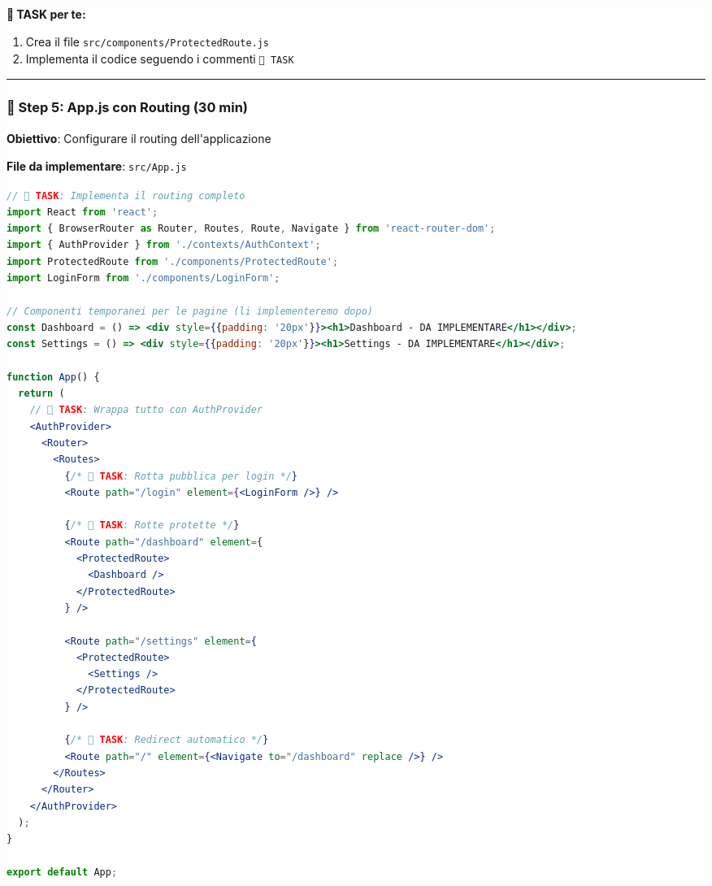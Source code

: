 **🎯 TASK per te:**
1. Crea il file `src/components/ProtectedRoute.js`
2. Implementa il codice seguendo i commenti `🎯 TASK`

---

### 🎯 Step 5: App.js con Routing (30 min)

**Obiettivo**: Configurare il routing dell'applicazione

**File da implementare**: `src/App.js`

```jsx
// 🎯 TASK: Implementa il routing completo
import React from 'react';
import { BrowserRouter as Router, Routes, Route, Navigate } from 'react-router-dom';
import { AuthProvider } from './contexts/AuthContext';
import ProtectedRoute from './components/ProtectedRoute';
import LoginForm from './components/LoginForm';

// Componenti temporanei per le pagine (li implementeremo dopo)
const Dashboard = () => <div style={{padding: '20px'}}><h1>Dashboard - DA IMPLEMENTARE</h1></div>;
const Settings = () => <div style={{padding: '20px'}}><h1>Settings - DA IMPLEMENTARE</h1></div>;

function App() {
  return (
    // 🎯 TASK: Wrappa tutto con AuthProvider
    <AuthProvider>
      <Router>
        <Routes>
          {/* 🎯 TASK: Rotta pubblica per login */}
          <Route path="/login" element={<LoginForm />} />
          
          {/* 🎯 TASK: Rotte protette */}
          <Route path="/dashboard" element={
            <ProtectedRoute>
              <Dashboard />
            </ProtectedRoute>
          } />
          
          <Route path="/settings" element={
            <ProtectedRoute>
              <Settings />
            </ProtectedRoute>
          } />
          
          {/* 🎯 TASK: Redirect automatico */}
          <Route path="/" element={<Navigate to="/dashboard" replace />} />
        </Routes>
      </Router>
    </AuthProvider>
  );
}

export default App;
```
